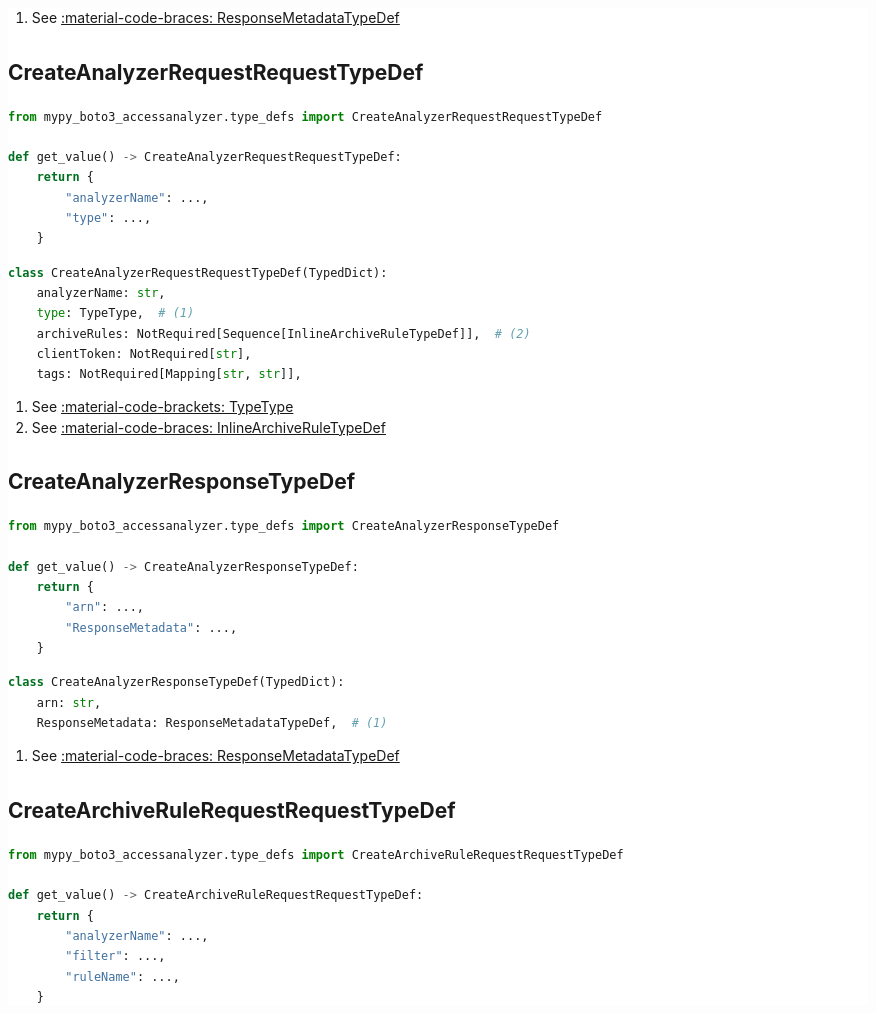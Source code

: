 1. See [:material-code-braces: ResponseMetadataTypeDef](./type_defs.md#responsemetadatatypedef) 
## CreateAnalyzerRequestRequestTypeDef

```python title="Usage Example"
from mypy_boto3_accessanalyzer.type_defs import CreateAnalyzerRequestRequestTypeDef

def get_value() -> CreateAnalyzerRequestRequestTypeDef:
    return {
        "analyzerName": ...,
        "type": ...,
    }
```

```python title="Definition"
class CreateAnalyzerRequestRequestTypeDef(TypedDict):
    analyzerName: str,
    type: TypeType,  # (1)
    archiveRules: NotRequired[Sequence[InlineArchiveRuleTypeDef]],  # (2)
    clientToken: NotRequired[str],
    tags: NotRequired[Mapping[str, str]],
```

1. See [:material-code-brackets: TypeType](./literals.md#typetype) 
2. See [:material-code-braces: InlineArchiveRuleTypeDef](./type_defs.md#inlinearchiveruletypedef) 
## CreateAnalyzerResponseTypeDef

```python title="Usage Example"
from mypy_boto3_accessanalyzer.type_defs import CreateAnalyzerResponseTypeDef

def get_value() -> CreateAnalyzerResponseTypeDef:
    return {
        "arn": ...,
        "ResponseMetadata": ...,
    }
```

```python title="Definition"
class CreateAnalyzerResponseTypeDef(TypedDict):
    arn: str,
    ResponseMetadata: ResponseMetadataTypeDef,  # (1)
```

1. See [:material-code-braces: ResponseMetadataTypeDef](./type_defs.md#responsemetadatatypedef) 
## CreateArchiveRuleRequestRequestTypeDef

```python title="Usage Example"
from mypy_boto3_accessanalyzer.type_defs import CreateArchiveRuleRequestRequestTypeDef

def get_value() -> CreateArchiveRuleRequestRequestTypeDef:
    return {
        "analyzerName": ...,
        "filter": ...,
        "ruleName": ...,
    }
```
